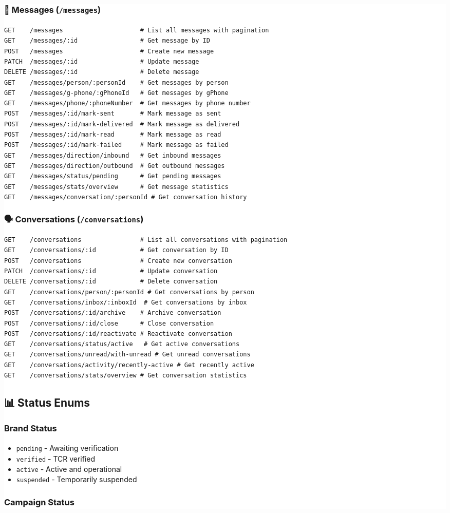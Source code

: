 ### **💌 Messages** (`/messages`)

```http
GET    /messages                     # List all messages with pagination
GET    /messages/:id                 # Get message by ID
POST   /messages                     # Create new message
PATCH  /messages/:id                 # Update message
DELETE /messages/:id                 # Delete message
GET    /messages/person/:personId    # Get messages by person
GET    /messages/g-phone/:gPhoneId   # Get messages by gPhone
GET    /messages/phone/:phoneNumber  # Get messages by phone number
POST   /messages/:id/mark-sent       # Mark message as sent
POST   /messages/:id/mark-delivered  # Mark message as delivered
POST   /messages/:id/mark-read       # Mark message as read
POST   /messages/:id/mark-failed     # Mark message as failed
GET    /messages/direction/inbound   # Get inbound messages
GET    /messages/direction/outbound  # Get outbound messages
GET    /messages/status/pending      # Get pending messages
GET    /messages/stats/overview      # Get message statistics
GET    /messages/conversation/:personId # Get conversation history
```

### **🗣️ Conversations** (`/conversations`)

```http
GET    /conversations                # List all conversations with pagination
GET    /conversations/:id            # Get conversation by ID
POST   /conversations                # Create new conversation
PATCH  /conversations/:id            # Update conversation
DELETE /conversations/:id            # Delete conversation
GET    /conversations/person/:personId # Get conversations by person
GET    /conversations/inbox/:inboxId  # Get conversations by inbox
POST   /conversations/:id/archive    # Archive conversation
POST   /conversations/:id/close      # Close conversation
POST   /conversations/:id/reactivate # Reactivate conversation
GET    /conversations/status/active   # Get active conversations
GET    /conversations/unread/with-unread # Get unread conversations
GET    /conversations/activity/recently-active # Get recently active
GET    /conversations/stats/overview # Get conversation statistics
```

## 📊 **Status Enums**

### **Brand Status**

- `pending` - Awaiting verification
- `verified` - TCR verified
- `active` - Active and operational
- `suspended` - Temporarily suspended

### **Campaign Status**
